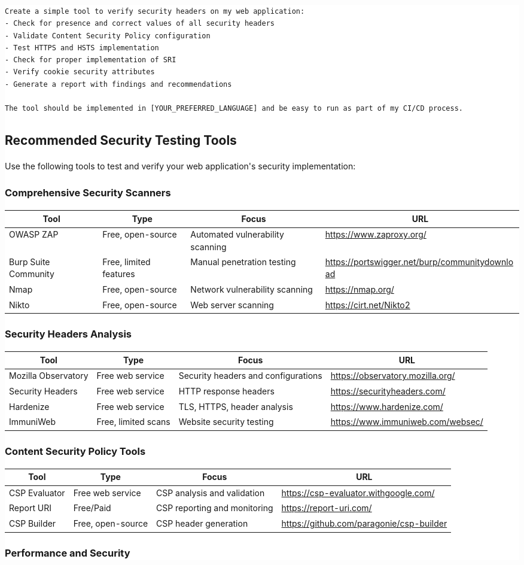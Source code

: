 ```
Create a simple tool to verify security headers on my web application:
- Check for presence and correct values of all security headers
- Validate Content Security Policy configuration
- Test HTTPS and HSTS implementation
- Check for proper implementation of SRI
- Verify cookie security attributes
- Generate a report with findings and recommendations

The tool should be implemented in [YOUR_PREFERRED_LANGUAGE] and be easy to run as part of my CI/CD process.
```

## Recommended Security Testing Tools

Use the following tools to test and verify your web application's security implementation:

### Comprehensive Security Scanners

| Tool | Type | Focus | URL |
|------|------|-------|-----|
| OWASP ZAP | Free, open-source | Automated vulnerability scanning | https://www.zaproxy.org/ |
| Burp Suite Community | Free, limited features | Manual penetration testing | https://portswigger.net/burp/communitydownload |
| Nmap | Free, open-source | Network vulnerability scanning | https://nmap.org/ |
| Nikto | Free, open-source | Web server scanning | https://cirt.net/Nikto2 |

### Security Headers Analysis

| Tool | Type | Focus | URL |
|------|------|-------|-----|
| Mozilla Observatory | Free web service | Security headers and configurations | https://observatory.mozilla.org/ |
| Security Headers | Free web service | HTTP response headers | https://securityheaders.com/ |
| Hardenize | Free web service | TLS, HTTPS, header analysis | https://www.hardenize.com/ |
| ImmuniWeb | Free, limited scans | Website security testing | https://www.immuniweb.com/websec/ |

### Content Security Policy Tools

| Tool | Type | Focus | URL |
|------|------|-------|-----|
| CSP Evaluator | Free web service | CSP analysis and validation | https://csp-evaluator.withgoogle.com/ |
| Report URI | Free/Paid | CSP reporting and monitoring | https://report-uri.com/ |
| CSP Builder | Free, open-source | CSP header generation | https://github.com/paragonie/csp-builder |

### Performance and Security

